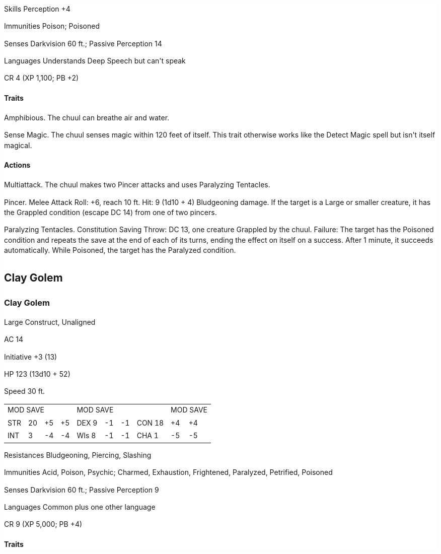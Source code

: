 Skills Perception +4

Immunities Poison; Poisoned

Senses Darkvision 60 ft.; Passive Perception 14

Languages Understands Deep Speech but can't speak

CR 4 (XP 1,100; PB +2)

#### Traits

Amphibious. The chuul can breathe air and water.

Sense Magic. The chuul senses magic within 120 feet of itself. This trait otherwise works like the Detect Magic spell but isn't itself magical.

#### Actions

Multiattack. The chuul makes two Pincer attacks and uses Paralyzing Tentacles.

Pincer. Melee Attack Roll: +6, reach 10 ft. Hit: 9 (1d10 + 4) Bludgeoning damage. If the target is a Large or smaller creature, it has the Grappled condition (escape DC 14) from one of two pincers.

Paralyzing Tentacles. Constitution Saving Throw: DC 13, one creature Grappled by the chuul. Failure: The target has the Poisoned condition and repeats the save at the end of each of its turns, ending the effect on itself on a success. After 1 minute, it succeeds automatically. While Poisoned, the target has the Paralyzed condition.

## Clay Golem

### Clay Golem

Large Construct, Unaligned

AC 14

Initiative +3 (13)

HP 123 (13d10 + 52)

Speed 30 ft.

<table><tr><td colspan="4">MOD SAVE</td><td colspan="4">MOD SAVE</td><td colspan="3">MOD SAVE</td></tr><tr><td>STR</td><td>20</td><td>+5</td><td>+5</td><td>DEX 9</td><td>-1</td><td>-1</td><td>CON 18</td><td>+4</td><td>+4</td><td></td></tr><tr><td>INT</td><td>3</td><td>-4</td><td>-4</td><td>WIs 8</td><td>-1</td><td>-1</td><td>CHA 1</td><td>-5</td><td>-5</td><td></td></tr></table>

Resistances Bludgeoning, Piercing, Slashing

Immunities Acid, Poison, Psychic; Charmed, Exhaustion, Frightened, Paralyzed, Petrified, Poisoned

Senses Darkvision 60 ft.; Passive Perception 9

Languages Common plus one other language

CR 9 (XP 5,000; PB +4)

#### Traits
